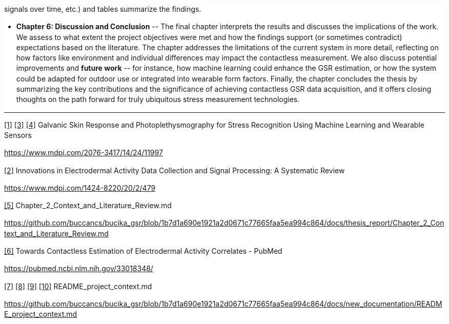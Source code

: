   signals over time, etc.) and tables summarize the findings.
- **Chapter 6: Discussion and Conclusion** -- The final chapter
  interprets the results and discusses the implications of the work. We
  assess to what extent the project objectives were met and how the
  findings support (or sometimes contradict) expectations based on the
  literature. The chapter addresses the limitations of the current
  system in more detail, reflecting on how factors like environment and
  individual differences may impact the contactless measurement. We also
  discuss potential improvements and **future work** -- for instance,
  how machine learning could enhance the GSR estimation, or how the
  system could be adapted for outdoor use or integrated into wearable
  form factors. Finally, the chapter concludes the thesis by summarizing
  the key contributions and the significance of achieving contactless
  GSR data acquisition, and it offers closing thoughts on the path
  forward for truly ubiquitous stress measurement technologies.

------------------------------------------------------------------------

[\[1\]](https://www.mdpi.com/2076-3417/14/24/11997#:~:text=The%20GSR%2C%20or%20EDA%2C%20refers,reliable%20biomarker%20for%20stress%20conditions)
[\[3\]](https://www.mdpi.com/2076-3417/14/24/11997#:~:text=with%20stress%20responses,stress%2C%20achieving%20an%20accuracy%20of)
[\[4\]](https://www.mdpi.com/2076-3417/14/24/11997#:~:text=Modern%20versions%20of%20these%20devices,are%20therefore%20crucial%20for%20determining)
Galvanic Skin Response and Photoplethysmography for Stress Recognition
Using Machine Learning and Wearable Sensors

<https://www.mdpi.com/2076-3417/14/24/11997>

[\[2\]](https://www.mdpi.com/1424-8220/20/2/479#:~:text=The%20electrodermal%20activity%20,techniques%2C%20creating%20a%20growing%20pool)
Innovations in Electrodermal Activity Data Collection and Signal
Processing: A Systematic Review

<https://www.mdpi.com/1424-8220/20/2/479>

[\[5\]](https://github.com/buccancs/bucika_gsr/blob/1b7d1a690e1921a2d0671c77665faa5ea994c864/docs/thesis_report/Chapter_2_Context_and_Literature_Review.md#L50-L58)
Chapter_2_Context_and_Literature_Review.md

<https://github.com/buccancs/bucika_gsr/blob/1b7d1a690e1921a2d0671c77665faa5ea994c864/docs/thesis_report/Chapter_2_Context_and_Literature_Review.md>

[\[6\]](https://pubmed.ncbi.nlm.nih.gov/33018348/#:~:text=This%20paper%20presents%20a%20proof,used%20in%20affective%20computing%20and)
Towards Contactless Estimation of Electrodermal Activity Correlates -
PubMed

<https://pubmed.ncbi.nlm.nih.gov/33018348/>

[\[7\]](https://github.com/buccancs/bucika_gsr/blob/1b7d1a690e1921a2d0671c77665faa5ea994c864/docs/new_documentation/README_project_context.md#L69-L76)
[\[8\]](https://github.com/buccancs/bucika_gsr/blob/1b7d1a690e1921a2d0671c77665faa5ea994c864/docs/new_documentation/README_project_context.md#L71-L76)
[\[9\]](https://github.com/buccancs/bucika_gsr/blob/1b7d1a690e1921a2d0671c77665faa5ea994c864/docs/new_documentation/README_project_context.md#L114-L122)
[\[10\]](https://github.com/buccancs/bucika_gsr/blob/1b7d1a690e1921a2d0671c77665faa5ea994c864/docs/new_documentation/README_project_context.md#L129-L137)
README_project_context.md

<https://github.com/buccancs/bucika_gsr/blob/1b7d1a690e1921a2d0671c77665faa5ea994c864/docs/new_documentation/README_project_context.md>
